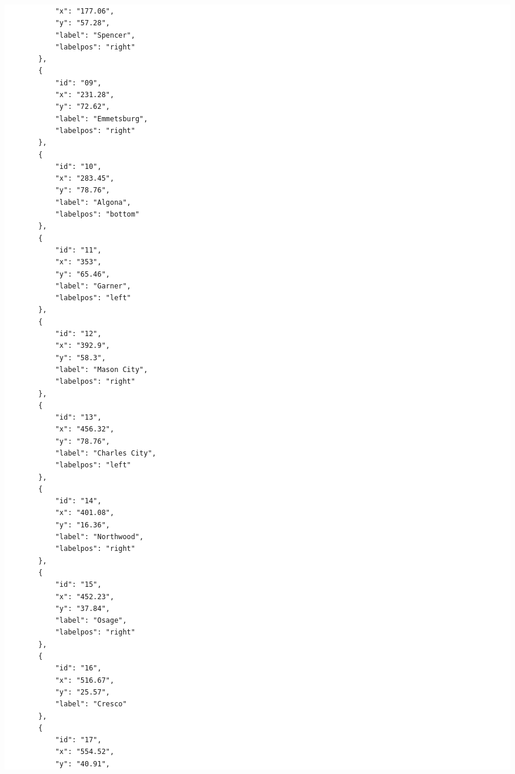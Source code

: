                 "x": "177.06",
                "y": "57.28",
                "label": "Spencer",
                "labelpos": "right"
            },
            {
                "id": "09",
                "x": "231.28",
                "y": "72.62",
                "label": "Emmetsburg",
                "labelpos": "right"
            },
            {
                "id": "10",
                "x": "283.45",
                "y": "78.76",
                "label": "Algona",
                "labelpos": "bottom"
            },
            {
                "id": "11",
                "x": "353",
                "y": "65.46",
                "label": "Garner",
                "labelpos": "left"
            },
            {
                "id": "12",
                "x": "392.9",
                "y": "58.3",
                "label": "Mason City",
                "labelpos": "right"
            },
            {
                "id": "13",
                "x": "456.32",
                "y": "78.76",
                "label": "Charles City",
                "labelpos": "left"
            },
            {
                "id": "14",
                "x": "401.08",
                "y": "16.36",
                "label": "Northwood",
                "labelpos": "right"
            },
            {
                "id": "15",
                "x": "452.23",
                "y": "37.84",
                "label": "Osage",
                "labelpos": "right"
            },
            {
                "id": "16",
                "x": "516.67",
                "y": "25.57",
                "label": "Cresco"
            },
            {
                "id": "17",
                "x": "554.52",
                "y": "40.91",